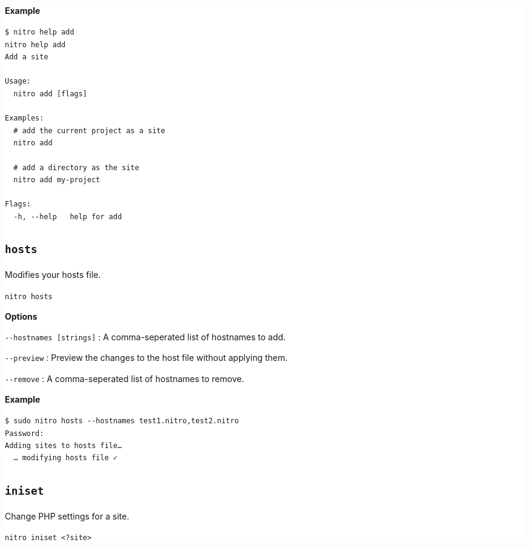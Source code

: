 **Example**

```
$ nitro help add
nitro help add
Add a site

Usage:
  nitro add [flags]

Examples:
  # add the current project as a site
  nitro add

  # add a directory as the site
  nitro add my-project

Flags:
  -h, --help   help for add
```

## `hosts`

Modifies your hosts file.

```
nitro hosts
```

**Options**

`--hostnames [strings]`
: A comma-seperated list of hostnames to add.

`--preview`
: Preview the changes to the host file without applying them.

`--remove`
: A comma-seperated list of hostnames to remove.

**Example**

```
$ sudo nitro hosts --hostnames test1.nitro,test2.nitro
Password:
Adding sites to hosts file…
  … modifying hosts file ✓
```

## `iniset`

Change PHP settings for a site.

```
nitro iniset <?site>
```
